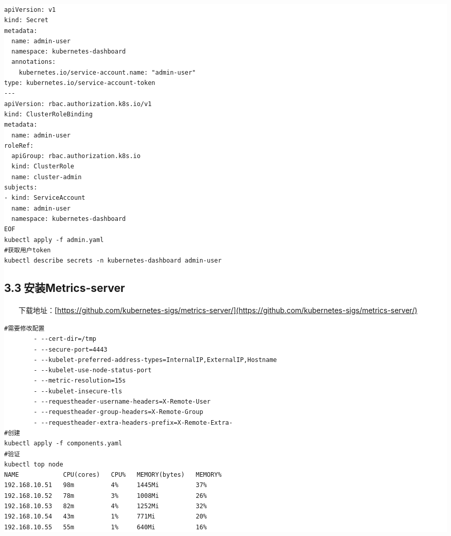 ```
apiVersion: v1
kind: Secret
metadata:
  name: admin-user
  namespace: kubernetes-dashboard
  annotations:
    kubernetes.io/service-account.name: "admin-user"
type: kubernetes.io/service-account-token
---
apiVersion: rbac.authorization.k8s.io/v1
kind: ClusterRoleBinding
metadata:
  name: admin-user
roleRef:
  apiGroup: rbac.authorization.k8s.io
  kind: ClusterRole
  name: cluster-admin
subjects:
- kind: ServiceAccount
  name: admin-user
  namespace: kubernetes-dashboard
EOF
kubectl apply -f admin.yaml
#获取用户token
kubectl describe secrets -n kubernetes-dashboard admin-user
```

## 3.3 安装Metrics-server

　　下载地址：[https://github.com/kubernetes-sigs/metrics-server/](https://github.com/kubernetes-sigs/metrics-server/)

```
#需要修改配置
        - --cert-dir=/tmp
        - --secure-port=4443
        - --kubelet-preferred-address-types=InternalIP,ExternalIP,Hostname
        - --kubelet-use-node-status-port
        - --metric-resolution=15s
        - --kubelet-insecure-tls 
        - --requestheader-username-headers=X-Remote-User
        - --requestheader-group-headers=X-Remote-Group
        - --requestheader-extra-headers-prefix=X-Remote-Extra- 
#创建
kubectl apply -f components.yaml
#验证
kubectl top node 
NAME            CPU(cores)   CPU%   MEMORY(bytes)   MEMORY%   
192.168.10.51   98m          4%     1445Mi          37%   
192.168.10.52   78m          3%     1008Mi          26%   
192.168.10.53   82m          4%     1252Mi          32%   
192.168.10.54   43m          1%     771Mi           20%   
192.168.10.55   55m          1%     640Mi           16%
```

